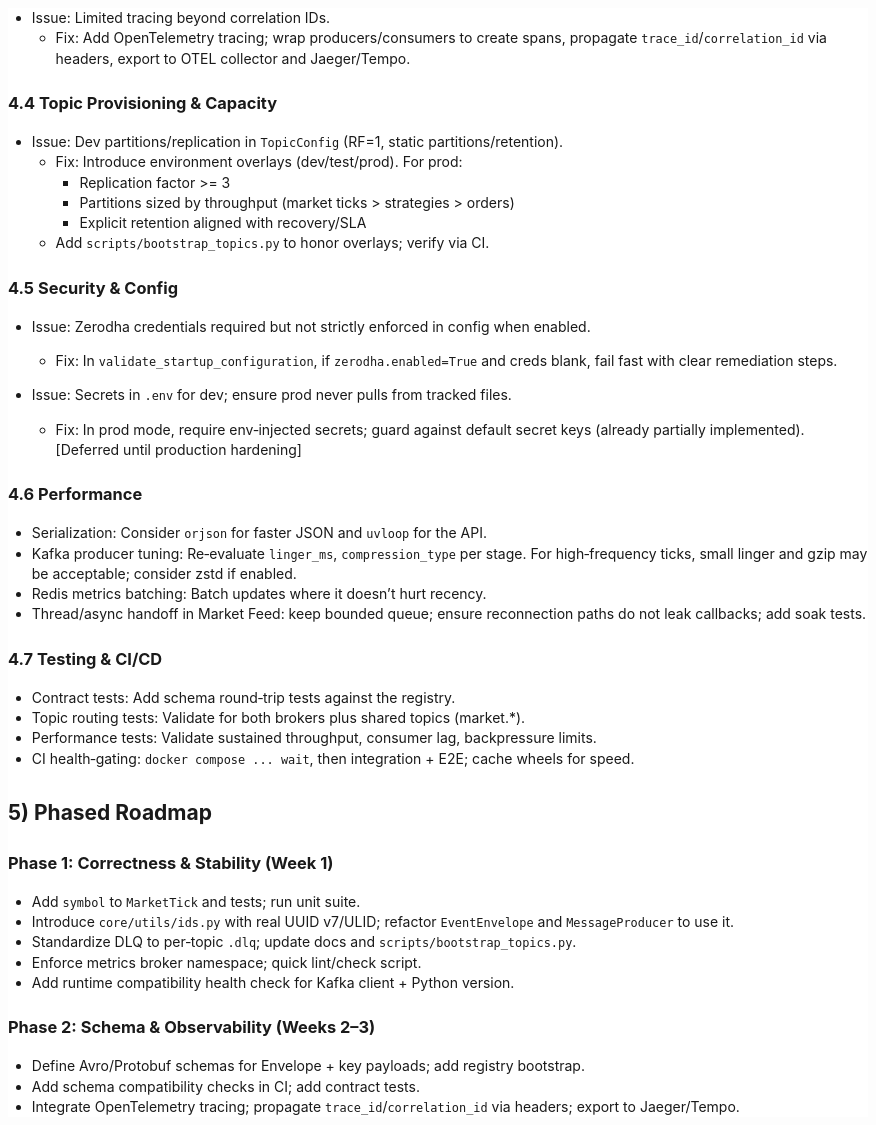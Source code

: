 - Issue: Limited tracing beyond correlation IDs.
  - Fix: Add OpenTelemetry tracing; wrap producers/consumers to create spans, propagate `trace_id`/`correlation_id` via headers, export to OTEL collector and Jaeger/Tempo.

### 4.4 Topic Provisioning & Capacity
- Issue: Dev partitions/replication in `TopicConfig` (RF=1, static partitions/retention).
  - Fix: Introduce environment overlays (dev/test/prod). For prod:
    - Replication factor >= 3
    - Partitions sized by throughput (market ticks > strategies > orders)
    - Explicit retention aligned with recovery/SLA
  - Add `scripts/bootstrap_topics.py` to honor overlays; verify via CI.

### 4.5 Security & Config
- Issue: Zerodha credentials required but not strictly enforced in config when enabled.
  - Fix: In `validate_startup_configuration`, if `zerodha.enabled=True` and creds blank, fail fast with clear remediation steps.

- Issue: Secrets in `.env` for dev; ensure prod never pulls from tracked files.
  - Fix: In prod mode, require env‑injected secrets; guard against default secret keys (already partially implemented). [Deferred until production hardening]

### 4.6 Performance
- Serialization: Consider `orjson` for faster JSON and `uvloop` for the API.
- Kafka producer tuning: Re‑evaluate `linger_ms`, `compression_type` per stage. For high‑frequency ticks, small linger and gzip may be acceptable; consider zstd if enabled.
- Redis metrics batching: Batch updates where it doesn’t hurt recency.
- Thread/async handoff in Market Feed: keep bounded queue; ensure reconnection paths do not leak callbacks; add soak tests.

### 4.7 Testing & CI/CD
- Contract tests: Add schema round‑trip tests against the registry.
- Topic routing tests: Validate for both brokers plus shared topics (market.*).
- Performance tests: Validate sustained throughput, consumer lag, backpressure limits.
- CI health‑gating: `docker compose ... wait`, then integration + E2E; cache wheels for speed.


## 5) Phased Roadmap

### Phase 1: Correctness & Stability (Week 1)
- Add `symbol` to `MarketTick` and tests; run unit suite.
- Introduce `core/utils/ids.py` with real UUID v7/ULID; refactor `EventEnvelope` and `MessageProducer` to use it.
- Standardize DLQ to per‑topic `.dlq`; update docs and `scripts/bootstrap_topics.py`.
- Enforce metrics broker namespace; quick lint/check script.
- Add runtime compatibility health check for Kafka client + Python version.

### Phase 2: Schema & Observability (Weeks 2–3)
- Define Avro/Protobuf schemas for Envelope + key payloads; add registry bootstrap.
- Add schema compatibility checks in CI; add contract tests.
- Integrate OpenTelemetry tracing; propagate `trace_id`/`correlation_id` via headers; export to Jaeger/Tempo.
